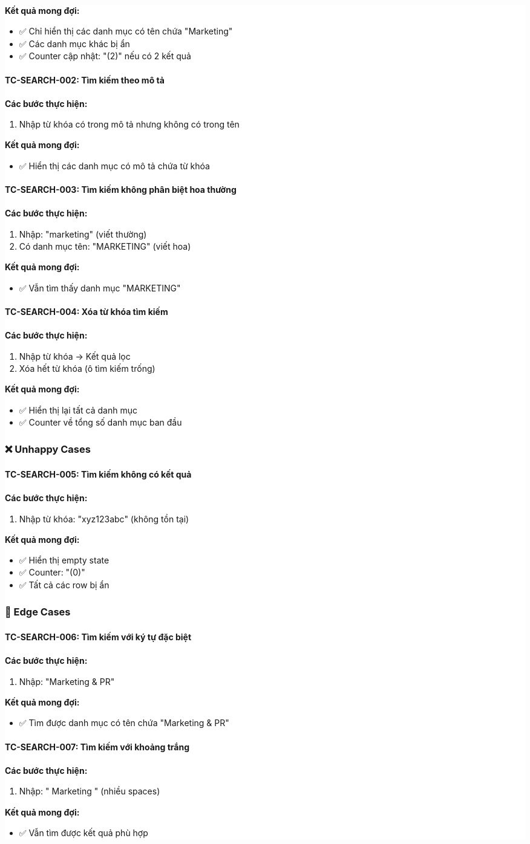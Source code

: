 **Kết quả mong đợi:**
- ✅ Chỉ hiển thị các danh mục có tên chứa "Marketing"
- ✅ Các danh mục khác bị ẩn
- ✅ Counter cập nhật: "(2)" nếu có 2 kết quả

#### TC-SEARCH-002: Tìm kiếm theo mô tả
**Các bước thực hiện:**
1. Nhập từ khóa có trong mô tả nhưng không có trong tên

**Kết quả mong đợi:**
- ✅ Hiển thị các danh mục có mô tả chứa từ khóa

#### TC-SEARCH-003: Tìm kiếm không phân biệt hoa thường
**Các bước thực hiện:**
1. Nhập: "marketing" (viết thường)
2. Có danh mục tên: "MARKETING" (viết hoa)

**Kết quả mong đợi:**
- ✅ Vẫn tìm thấy danh mục "MARKETING"

#### TC-SEARCH-004: Xóa từ khóa tìm kiếm
**Các bước thực hiện:**
1. Nhập từ khóa → Kết quả lọc
2. Xóa hết từ khóa (ô tìm kiếm trống)

**Kết quả mong đợi:**
- ✅ Hiển thị lại tất cả danh mục
- ✅ Counter về tổng số danh mục ban đầu

### ❌ Unhappy Cases

#### TC-SEARCH-005: Tìm kiếm không có kết quả
**Các bước thực hiện:**
1. Nhập từ khóa: "xyz123abc" (không tồn tại)

**Kết quả mong đợi:**
- ✅ Hiển thị empty state
- ✅ Counter: "(0)"
- ✅ Tất cả các row bị ẩn

### 🔶 Edge Cases

#### TC-SEARCH-006: Tìm kiếm với ký tự đặc biệt
**Các bước thực hiện:**
1. Nhập: "Marketing & PR"

**Kết quả mong đợi:**
- ✅ Tìm được danh mục có tên chứa "Marketing & PR"

#### TC-SEARCH-007: Tìm kiếm với khoảng trắng
**Các bước thực hiện:**
1. Nhập: "   Marketing   " (nhiều spaces)

**Kết quả mong đợi:**
- ✅ Vẫn tìm được kết quả phù hợp
